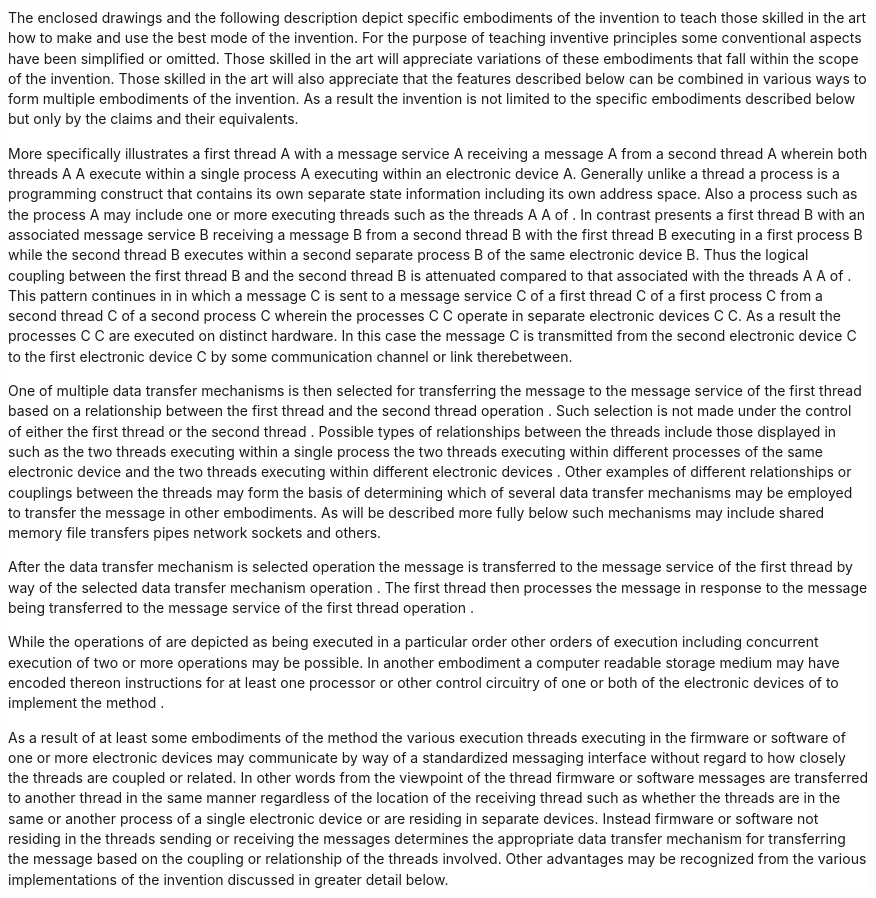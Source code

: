 The enclosed drawings and the following description depict specific embodiments of the invention to teach those skilled in the art how to make and use the best mode of the invention. For the purpose of teaching inventive principles some conventional aspects have been simplified or omitted. Those skilled in the art will appreciate variations of these embodiments that fall within the scope of the invention. Those skilled in the art will also appreciate that the features described below can be combined in various ways to form multiple embodiments of the invention. As a result the invention is not limited to the specific embodiments described below but only by the claims and their equivalents.

More specifically illustrates a first thread A with a message service A receiving a message A from a second thread A wherein both threads A A execute within a single process A executing within an electronic device A. Generally unlike a thread a process is a programming construct that contains its own separate state information including its own address space. Also a process such as the process A may include one or more executing threads such as the threads A A of . In contrast presents a first thread B with an associated message service B receiving a message B from a second thread B with the first thread B executing in a first process B while the second thread B executes within a second separate process B of the same electronic device B. Thus the logical coupling between the first thread B and the second thread B is attenuated compared to that associated with the threads A A of . This pattern continues in in which a message C is sent to a message service C of a first thread C of a first process C from a second thread C of a second process C wherein the processes C C operate in separate electronic devices C C. As a result the processes C C are executed on distinct hardware. In this case the message C is transmitted from the second electronic device C to the first electronic device C by some communication channel or link therebetween.

One of multiple data transfer mechanisms is then selected for transferring the message to the message service of the first thread based on a relationship between the first thread and the second thread operation . Such selection is not made under the control of either the first thread or the second thread . Possible types of relationships between the threads include those displayed in such as the two threads executing within a single process the two threads executing within different processes of the same electronic device and the two threads executing within different electronic devices . Other examples of different relationships or couplings between the threads may form the basis of determining which of several data transfer mechanisms may be employed to transfer the message in other embodiments. As will be described more fully below such mechanisms may include shared memory file transfers pipes network sockets and others.

After the data transfer mechanism is selected operation the message is transferred to the message service of the first thread by way of the selected data transfer mechanism operation . The first thread then processes the message in response to the message being transferred to the message service of the first thread operation .

While the operations of are depicted as being executed in a particular order other orders of execution including concurrent execution of two or more operations may be possible. In another embodiment a computer readable storage medium may have encoded thereon instructions for at least one processor or other control circuitry of one or both of the electronic devices of to implement the method .

As a result of at least some embodiments of the method the various execution threads executing in the firmware or software of one or more electronic devices may communicate by way of a standardized messaging interface without regard to how closely the threads are coupled or related. In other words from the viewpoint of the thread firmware or software messages are transferred to another thread in the same manner regardless of the location of the receiving thread such as whether the threads are in the same or another process of a single electronic device or are residing in separate devices. Instead firmware or software not residing in the threads sending or receiving the messages determines the appropriate data transfer mechanism for transferring the message based on the coupling or relationship of the threads involved. Other advantages may be recognized from the various implementations of the invention discussed in greater detail below.
